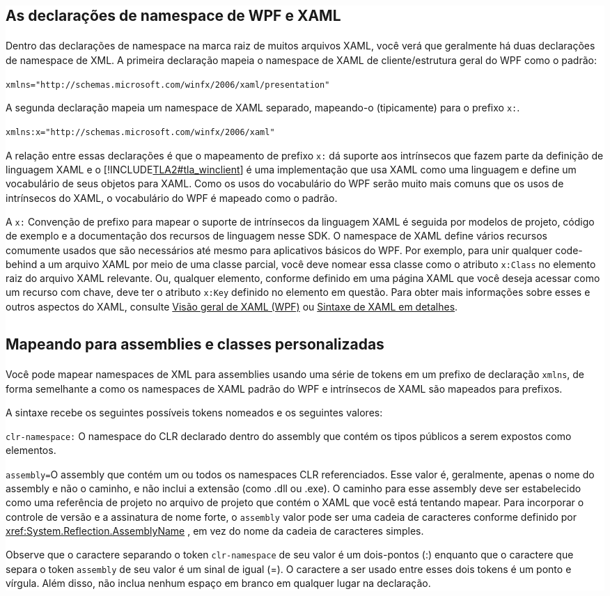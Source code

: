 <a name="The_WPF_and_XAML_Namespace_Declarations"></a>
## <a name="the-wpf-and-xaml-namespace-declarations"></a>As declarações de namespace de WPF e XAML  
 Dentro das declarações de namespace na marca raiz de muitos arquivos XAML, você verá que geralmente há duas declarações de namespace de XML. A primeira declaração mapeia o namespace de XAML de cliente/estrutura geral do WPF como o padrão:  
  
 `xmlns="http://schemas.microsoft.com/winfx/2006/xaml/presentation"`  
  
 A segunda declaração mapeia um namespace de XAML separado, mapeando-o (tipicamente) para o prefixo `x:`.  
  
 `xmlns:x="http://schemas.microsoft.com/winfx/2006/xaml"`  
  
 A relação entre essas declarações é que o mapeamento de prefixo `x:` dá suporte aos intrínsecos que fazem parte da definição de linguagem XAML e o [!INCLUDE[TLA2#tla_winclient](../../../../includes/tla2sharptla-winclient-md.md)] é uma implementação que usa XAML como uma linguagem e define um vocabulário de seus objetos para XAML. Como os usos do vocabulário do WPF serão muito mais comuns que os usos de intrínsecos do XAML, o vocabulário do WPF é mapeado como o padrão.  
  
 A `x:` Convenção de prefixo para mapear o suporte de intrínsecos da linguagem XAML é seguida por modelos de projeto, código de exemplo e a documentação dos recursos de linguagem nesse SDK. O namespace de XAML define vários recursos comumente usados que são necessários até mesmo para aplicativos básicos do WPF. Por exemplo, para unir qualquer code-behind a um arquivo XAML por meio de uma classe parcial, você deve nomear essa classe como o atributo `x:Class` no elemento raiz do arquivo XAML relevante. Ou, qualquer elemento, conforme definido em uma página XAML que você deseja acessar como um recurso com chave, deve ter o atributo `x:Key` definido no elemento em questão. Para obter mais informações sobre esses e outros aspectos do XAML, consulte [Visão geral de XAML (WPF)](../../../desktop-wpf/fundamentals/xaml.md) ou [Sintaxe de XAML em detalhes](xaml-syntax-in-detail.md).  
  
<a name="Mapping_To_Custom_Classes_and_Assemblies"></a>
## <a name="mapping-to-custom-classes-and-assemblies"></a>Mapeando para assemblies e classes personalizadas  
 Você pode mapear namespaces de XML para assemblies usando uma série de tokens em um prefixo de declaração `xmlns`, de forma semelhante a como os namespaces de XAML padrão do WPF e intrínsecos de XAML são mapeados para prefixos.  
  
 A sintaxe recebe os seguintes possíveis tokens nomeados e os seguintes valores:  
  
 `clr-namespace:` O namespace do CLR declarado dentro do assembly que contém os tipos públicos a serem expostos como elementos.  
  
 `assembly=`O assembly que contém um ou todos os namespaces CLR referenciados. Esse valor é, geralmente, apenas o nome do assembly e não o caminho, e não inclui a extensão (como .dll ou .exe). O caminho para esse assembly deve ser estabelecido como uma referência de projeto no arquivo de projeto que contém o XAML que você está tentando mapear. Para incorporar o controle de versão e a assinatura de nome forte, o `assembly` valor pode ser uma cadeia de caracteres conforme definido por <xref:System.Reflection.AssemblyName> , em vez do nome da cadeia de caracteres simples.  
  
 Observe que o caractere separando o token `clr-namespace` de seu valor é um dois-pontos (:) enquanto que o caractere que separa o token `assembly` de seu valor é um sinal de igual (=). O caractere a ser usado entre esses dois tokens é um ponto e vírgula. Além disso, não inclua nenhum espaço em branco em qualquer lugar na declaração.  
  